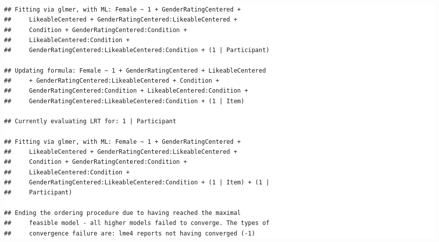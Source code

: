     ## Fitting via glmer, with ML: Female ~ 1 + GenderRatingCentered +
    ##     LikeableCentered + GenderRatingCentered:LikeableCentered +
    ##     Condition + GenderRatingCentered:Condition +
    ##     LikeableCentered:Condition +
    ##     GenderRatingCentered:LikeableCentered:Condition + (1 | Participant)

    ## Updating formula: Female ~ 1 + GenderRatingCentered + LikeableCentered
    ##     + GenderRatingCentered:LikeableCentered + Condition +
    ##     GenderRatingCentered:Condition + LikeableCentered:Condition +
    ##     GenderRatingCentered:LikeableCentered:Condition + (1 | Item)

    ## Currently evaluating LRT for: 1 | Participant

    ## Fitting via glmer, with ML: Female ~ 1 + GenderRatingCentered +
    ##     LikeableCentered + GenderRatingCentered:LikeableCentered +
    ##     Condition + GenderRatingCentered:Condition +
    ##     LikeableCentered:Condition +
    ##     GenderRatingCentered:LikeableCentered:Condition + (1 | Item) + (1 |
    ##     Participant)

    ## Ending the ordering procedure due to having reached the maximal
    ##     feasible model - all higher models failed to converge. The types of
    ##     convergence failure are: lme4 reports not having converged (-1)
